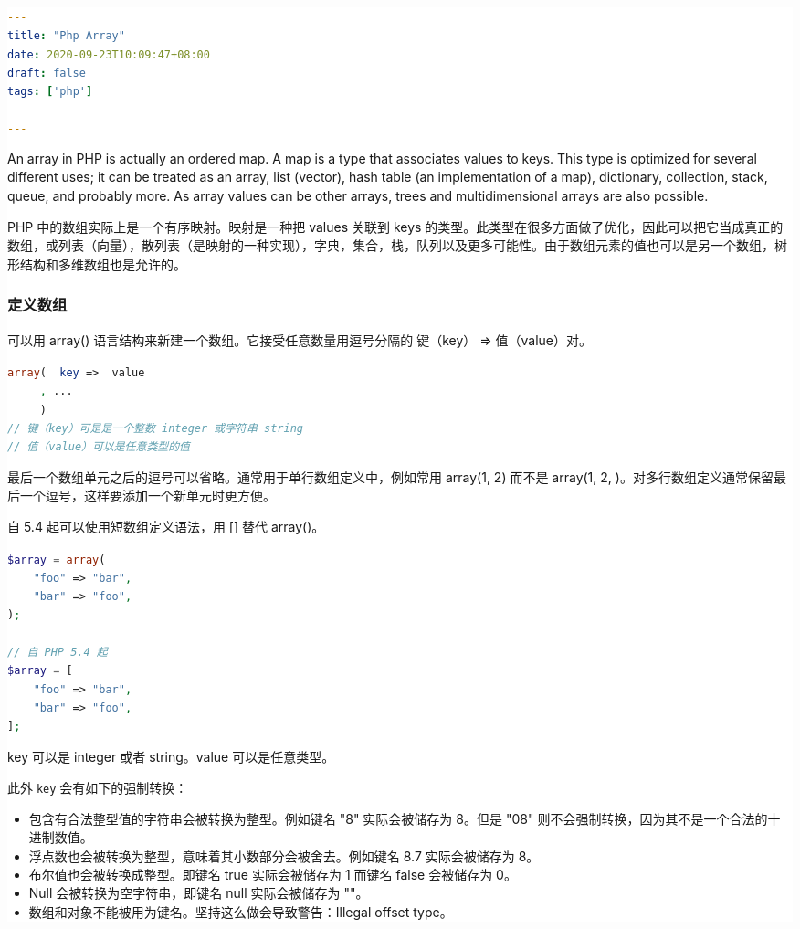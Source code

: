 ```yaml
---
title: "Php Array"
date: 2020-09-23T10:09:47+08:00
draft: false
tags: ['php']

---
```


An array in PHP is actually an ordered map. A map is a type that associates values to keys. This type is optimized for several different uses; it can be treated as an array, list (vector), hash table (an implementation of a map), dictionary, collection, stack, queue, and probably more. As array values can be other arrays, trees and multidimensional arrays are also possible.

PHP 中的数组实际上是一个有序映射。映射是一种把 values 关联到 keys 的类型。此类型在很多方面做了优化，因此可以把它当成真正的数组，或列表（向量），散列表（是映射的一种实现），字典，集合，栈，队列以及更多可能性。由于数组元素的值也可以是另一个数组，树形结构和多维数组也是允许的。


### 定义数组

可以用 array() 语言结构来新建一个数组。它接受任意数量用逗号分隔的 键（key） => 值（value）对。
```php
array(  key =>  value
     , ...
     )
// 键（key）可是是一个整数 integer 或字符串 string
// 值（value）可以是任意类型的值
```

最后一个数组单元之后的逗号可以省略。通常用于单行数组定义中，例如常用 array(1, 2) 而不是 array(1, 2, )。对多行数组定义通常保留最后一个逗号，这样要添加一个新单元时更方便。

自 5.4 起可以使用短数组定义语法，用 [] 替代 array()。


```php
$array = array(
    "foo" => "bar",
    "bar" => "foo",
);

// 自 PHP 5.4 起
$array = [
    "foo" => "bar",
    "bar" => "foo",
];
```
key 可以是 integer 或者 string。value 可以是任意类型。

此外 `key` 会有如下的强制转换：

- 包含有合法整型值的字符串会被转换为整型。例如键名 "8" 实际会被储存为 8。但是 "08" 则不会强制转换，因为其不是一个合法的十进制数值。
- 浮点数也会被转换为整型，意味着其小数部分会被舍去。例如键名 8.7 实际会被储存为 8。
- 布尔值也会被转换成整型。即键名 true 实际会被储存为 1 而键名 false 会被储存为 0。
- Null 会被转换为空字符串，即键名 null 实际会被储存为 ""。
- 数组和对象不能被用为键名。坚持这么做会导致警告：Illegal offset type。
